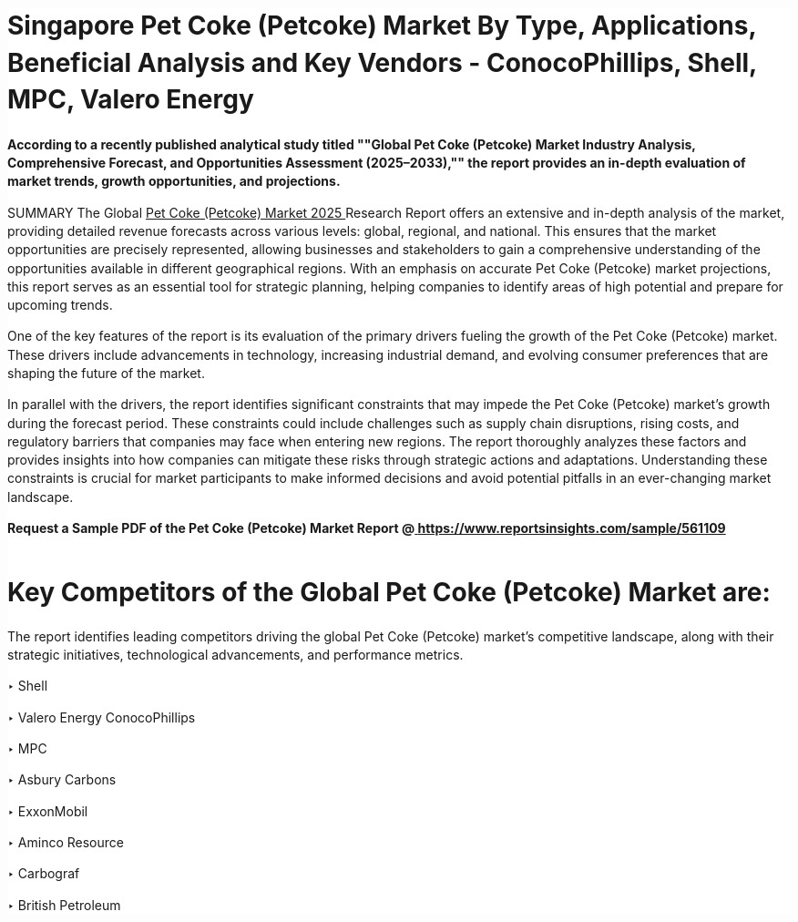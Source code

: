 # Singapore Pet Coke (Petcoke) Market By Type, Applications, Beneficial Analysis and Key Vendors - ConocoPhillips, Shell, MPC, Valero Energy

<strong>According to a recently published analytical study titled ""Global Pet Coke (Petcoke) Market Industry Analysis, Comprehensive Forecast, and Opportunities Assessment (2025–2033),"" the report provides an in-depth evaluation of market trends, growth opportunities, and projections.</strong>

SUMMARY The Global <a href=https://www.reportsinsights.com/sample/561109>Pet Coke (Petcoke) Market 2025 </a> Research Report offers an extensive and in-depth analysis of the market, providing detailed revenue forecasts across various levels: global, regional, and national. This ensures that the market opportunities are precisely represented, allowing businesses and stakeholders to gain a comprehensive understanding of the opportunities available in different geographical regions. With an emphasis on accurate Pet Coke (Petcoke) market projections, this report serves as an essential tool for strategic planning, helping companies to identify areas of high potential and prepare for upcoming trends.

One of the key features of the report is its evaluation of the primary drivers fueling the growth of the Pet Coke (Petcoke) market. These drivers include advancements in technology, increasing industrial demand, and evolving consumer preferences that are shaping the future of the market. 

In parallel with the drivers, the report identifies significant constraints that may impede the Pet Coke (Petcoke) market’s growth during the forecast period. These constraints could include challenges such as supply chain disruptions, rising costs, and regulatory barriers that companies may face when entering new regions. The report thoroughly analyzes these factors and provides insights into how companies can mitigate these risks through strategic actions and adaptations. Understanding these constraints is crucial for market participants to make informed decisions and avoid potential pitfalls in an ever-changing market landscape.

<strong>Request a Sample PDF of the Pet Coke (Petcoke) Market Report </strong><strong>@<a href=https://www.reportsinsights.com/sample/561109> https://www.reportsinsights.com/sample/561109</a></strong></font>

# <strong>Key Competitors of the Global Pet Coke (Petcoke) Market are:</strong>

The report identifies leading competitors driving the global Pet Coke (Petcoke) market’s competitive landscape, along with their strategic initiatives, technological advancements, and performance metrics.

‣ Shell

‣ Valero Energy ConocoPhillips

‣ MPC

‣ Asbury Carbons

‣ ExxonMobil

‣ Aminco Resource

‣ Carbograf

‣ British Petroleum
